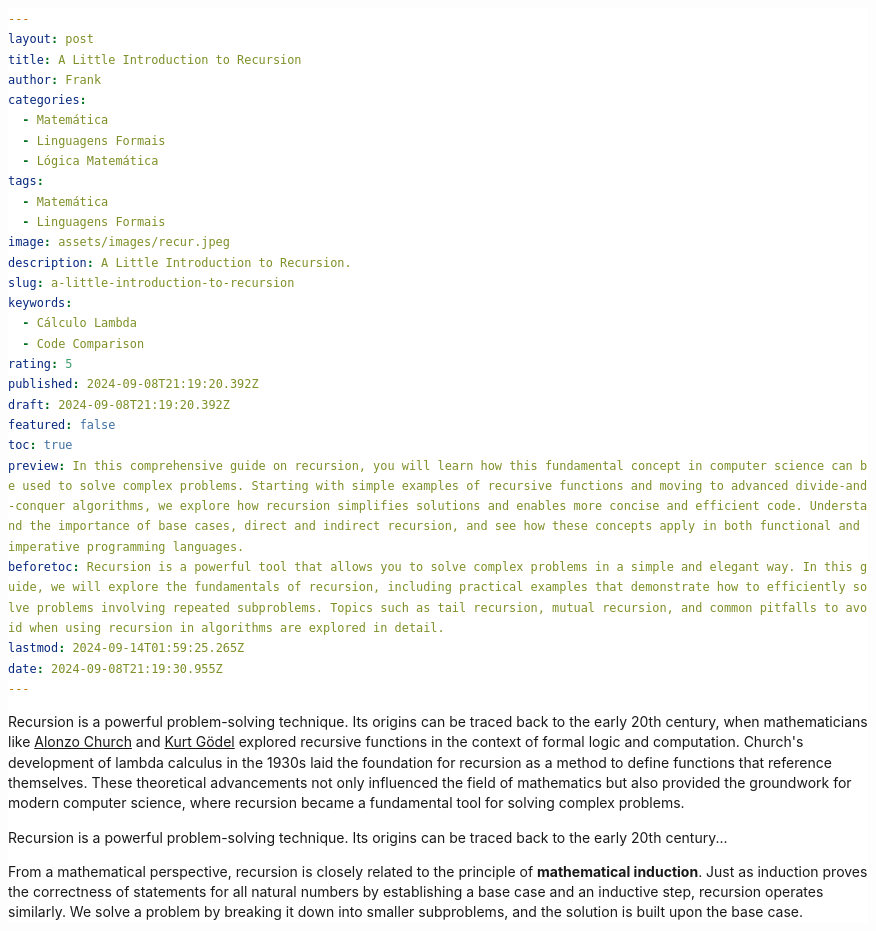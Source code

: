 ```yaml
---
layout: post
title: A Little Introduction to Recursion
author: Frank
categories:
  - Matemática
  - Linguagens Formais
  - Lógica Matemática
tags:
  - Matemática
  - Linguagens Formais
image: assets/images/recur.jpeg
description: A Little Introduction to Recursion.
slug: a-little-introduction-to-recursion
keywords:
  - Cálculo Lambda
  - Code Comparison
rating: 5
published: 2024-09-08T21:19:20.392Z
draft: 2024-09-08T21:19:20.392Z
featured: false
toc: true
preview: In this comprehensive guide on recursion, you will learn how this fundamental concept in computer science can be used to solve complex problems. Starting with simple examples of recursive functions and moving to advanced divide-and-conquer algorithms, we explore how recursion simplifies solutions and enables more concise and efficient code. Understand the importance of base cases, direct and indirect recursion, and see how these concepts apply in both functional and imperative programming languages.
beforetoc: Recursion is a powerful tool that allows you to solve complex problems in a simple and elegant way. In this guide, we will explore the fundamentals of recursion, including practical examples that demonstrate how to efficiently solve problems involving repeated subproblems. Topics such as tail recursion, mutual recursion, and common pitfalls to avoid when using recursion in algorithms are explored in detail.
lastmod: 2024-09-14T01:59:25.265Z
date: 2024-09-08T21:19:30.955Z
---
```


Recursion is a powerful problem-solving technique. Its origins can be traced back to the early 20th century, when mathematicians like [Alonzo Church](https://en.wikipedia.org/wiki/Alonzo_Church) and [Kurt Gödel](https://en.wikipedia.org/wiki/Kurt_G%C3%B6del) explored recursive functions in the context of formal logic and computation. Church's development of lambda calculus in the 1930s laid the foundation for recursion as a method to define functions that reference themselves. These theoretical advancements not only influenced the field of mathematics but also provided the groundwork for modern computer science, where recursion became a fundamental tool for solving complex problems.

Recursion is a powerful problem-solving technique. Its origins can be traced back to the early 20th century...

From a mathematical perspective, recursion is closely related to the principle of **mathematical induction**. Just as induction proves the correctness of statements for all natural numbers by establishing a base case and an inductive step, recursion operates similarly. We solve a problem by breaking it down into smaller subproblems, and the solution is built upon the base case.
